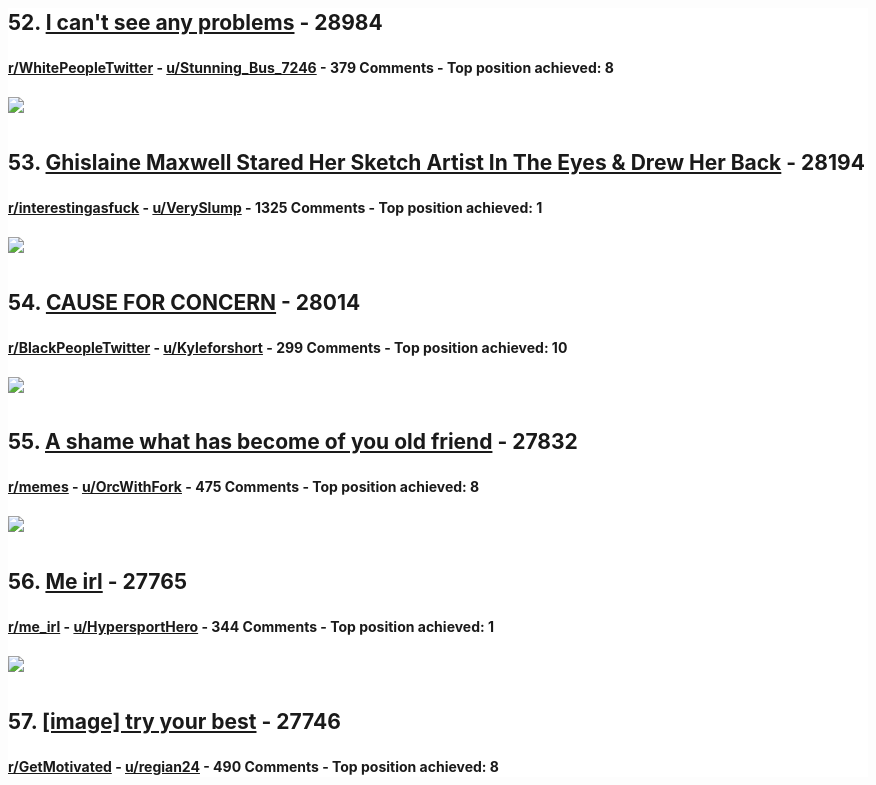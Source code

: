 ## 52. [I can't see any problems](http://reddit.com/r/WhitePeopleTwitter/comments/rbx4nt/i_cant_see_any_problems/) - 28984
#### [r/WhitePeopleTwitter](http://reddit.com/r/WhitePeopleTwitter) - [u/Stunning_Bus_7246](http://reddit.com/u/Stunning_Bus_7246) - 379 Comments - Top position achieved: 8

<a href="https://i.redd.it/bxsgl1a5zc481.jpg"><img src="https://a.thumbs.redditmedia.com/UVkJq70nFm7Dq_UgJDyScY9iaXgxSro3ftS7UyPHfN0.jpg"></img></a>

## 53. [Ghislaine Maxwell Stared Her Sketch Artist In The Eyes &amp; Drew Her Back](http://reddit.com/r/interestingasfuck/comments/rc79jb/ghislaine_maxwell_stared_her_sketch_artist_in_the/) - 28194
#### [r/interestingasfuck](http://reddit.com/r/interestingasfuck) - [u/VerySlump](http://reddit.com/u/VerySlump) - 1325 Comments - Top position achieved: 1

<a href="https://i.redd.it/8jebda4off481.jpg"><img src="https://b.thumbs.redditmedia.com/2lnS6yrcFrRPt765Pxzg-2S1cNJeklGcf2vWLRURAqI.jpg"></img></a>

## 54. [CAUSE FOR CONCERN](http://reddit.com/r/BlackPeopleTwitter/comments/rbzvnz/cause_for_concern/) - 28014
#### [r/BlackPeopleTwitter](http://reddit.com/r/BlackPeopleTwitter) - [u/Kyleforshort](http://reddit.com/u/Kyleforshort) - 299 Comments - Top position achieved: 10

<a href="https://i.redd.it/wq4mcjmbmd481.png"><img src="https://b.thumbs.redditmedia.com/xFs7fwlCPJN-wexue0W56FMZjlFCEobk5gD4ESB9imQ.jpg"></img></a>

## 55. [A shame what has become of you old friend](http://reddit.com/r/memes/comments/rblh5y/a_shame_what_has_become_of_you_old_friend/) - 27832
#### [r/memes](http://reddit.com/r/memes) - [u/OrcWithFork](http://reddit.com/u/OrcWithFork) - 475 Comments - Top position achieved: 8

<a href="https://i.redd.it/8gry9l23r9481.jpg"><img src="https://b.thumbs.redditmedia.com/-ClbL0Pzlr5v5OoZl95HeiOraD6wITFDviF9nHiwM1I.jpg"></img></a>

## 56. [Me irl](http://reddit.com/r/me_irl/comments/rc5stb/me_irl/) - 27765
#### [r/me_irl](http://reddit.com/r/me_irl) - [u/HypersportHero](http://reddit.com/u/HypersportHero) - 344 Comments - Top position achieved: 1

<a href="https://i.redd.it/3oy48qa42f481.png"><img src="https://b.thumbs.redditmedia.com/EIOUFFetIBJSq79tOWDnqrCmDbDcorZq3Vz8WG3rSho.jpg"></img></a>

## 57. [[image] try your best](http://reddit.com/r/GetMotivated/comments/rbwxkv/image_try_your_best/) - 27746
#### [r/GetMotivated](http://reddit.com/r/GetMotivated) - [u/regian24](http://reddit.com/u/regian24) - 490 Comments - Top position achieved: 8
